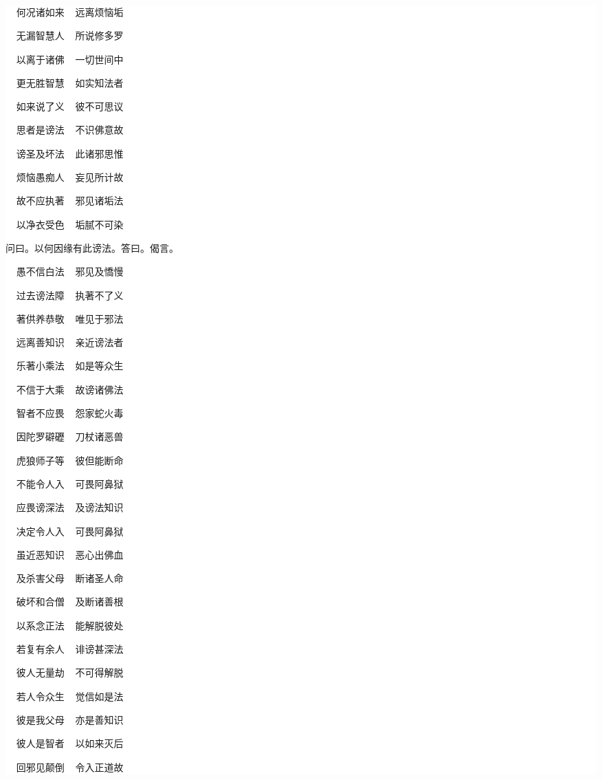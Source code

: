&nbsp;&nbsp;&nbsp;&nbsp;何况诸如来&nbsp;&nbsp;&nbsp;&nbsp;远离烦恼垢

&nbsp;&nbsp;&nbsp;&nbsp;无漏智慧人&nbsp;&nbsp;&nbsp;&nbsp;所说修多罗

&nbsp;&nbsp;&nbsp;&nbsp;以离于诸佛&nbsp;&nbsp;&nbsp;&nbsp;一切世间中

&nbsp;&nbsp;&nbsp;&nbsp;更无胜智慧&nbsp;&nbsp;&nbsp;&nbsp;如实知法者

&nbsp;&nbsp;&nbsp;&nbsp;如来说了义&nbsp;&nbsp;&nbsp;&nbsp;彼不可思议

&nbsp;&nbsp;&nbsp;&nbsp;思者是谤法&nbsp;&nbsp;&nbsp;&nbsp;不识佛意故

&nbsp;&nbsp;&nbsp;&nbsp;谤圣及坏法&nbsp;&nbsp;&nbsp;&nbsp;此诸邪思惟

&nbsp;&nbsp;&nbsp;&nbsp;烦恼愚痴人&nbsp;&nbsp;&nbsp;&nbsp;妄见所计故

&nbsp;&nbsp;&nbsp;&nbsp;故不应执著&nbsp;&nbsp;&nbsp;&nbsp;邪见诸垢法

&nbsp;&nbsp;&nbsp;&nbsp;以净衣受色&nbsp;&nbsp;&nbsp;&nbsp;垢腻不可染

问曰。以何因缘有此谤法。答曰。偈言。

&nbsp;&nbsp;&nbsp;&nbsp;愚不信白法&nbsp;&nbsp;&nbsp;&nbsp;邪见及憍慢

&nbsp;&nbsp;&nbsp;&nbsp;过去谤法障&nbsp;&nbsp;&nbsp;&nbsp;执著不了义

&nbsp;&nbsp;&nbsp;&nbsp;著供养恭敬&nbsp;&nbsp;&nbsp;&nbsp;唯见于邪法

&nbsp;&nbsp;&nbsp;&nbsp;远离善知识&nbsp;&nbsp;&nbsp;&nbsp;亲近谤法者

&nbsp;&nbsp;&nbsp;&nbsp;乐著小乘法&nbsp;&nbsp;&nbsp;&nbsp;如是等众生

&nbsp;&nbsp;&nbsp;&nbsp;不信于大乘&nbsp;&nbsp;&nbsp;&nbsp;故谤诸佛法

&nbsp;&nbsp;&nbsp;&nbsp;智者不应畏&nbsp;&nbsp;&nbsp;&nbsp;怨家蛇火毒

&nbsp;&nbsp;&nbsp;&nbsp;因陀罗礔礰&nbsp;&nbsp;&nbsp;&nbsp;刀杖诸恶兽

&nbsp;&nbsp;&nbsp;&nbsp;虎狼师子等&nbsp;&nbsp;&nbsp;&nbsp;彼但能断命

&nbsp;&nbsp;&nbsp;&nbsp;不能令人入&nbsp;&nbsp;&nbsp;&nbsp;可畏阿鼻狱

&nbsp;&nbsp;&nbsp;&nbsp;应畏谤深法&nbsp;&nbsp;&nbsp;&nbsp;及谤法知识

&nbsp;&nbsp;&nbsp;&nbsp;决定令人入&nbsp;&nbsp;&nbsp;&nbsp;可畏阿鼻狱

&nbsp;&nbsp;&nbsp;&nbsp;虽近恶知识&nbsp;&nbsp;&nbsp;&nbsp;恶心出佛血

&nbsp;&nbsp;&nbsp;&nbsp;及杀害父母&nbsp;&nbsp;&nbsp;&nbsp;断诸圣人命

&nbsp;&nbsp;&nbsp;&nbsp;破坏和合僧&nbsp;&nbsp;&nbsp;&nbsp;及断诸善根

&nbsp;&nbsp;&nbsp;&nbsp;以系念正法&nbsp;&nbsp;&nbsp;&nbsp;能解脱彼处

&nbsp;&nbsp;&nbsp;&nbsp;若复有余人&nbsp;&nbsp;&nbsp;&nbsp;诽谤甚深法

&nbsp;&nbsp;&nbsp;&nbsp;彼人无量劫&nbsp;&nbsp;&nbsp;&nbsp;不可得解脱

&nbsp;&nbsp;&nbsp;&nbsp;若人令众生&nbsp;&nbsp;&nbsp;&nbsp;觉信如是法

&nbsp;&nbsp;&nbsp;&nbsp;彼是我父母&nbsp;&nbsp;&nbsp;&nbsp;亦是善知识

&nbsp;&nbsp;&nbsp;&nbsp;彼人是智者&nbsp;&nbsp;&nbsp;&nbsp;以如来灭后

&nbsp;&nbsp;&nbsp;&nbsp;回邪见颠倒&nbsp;&nbsp;&nbsp;&nbsp;令入正道故
